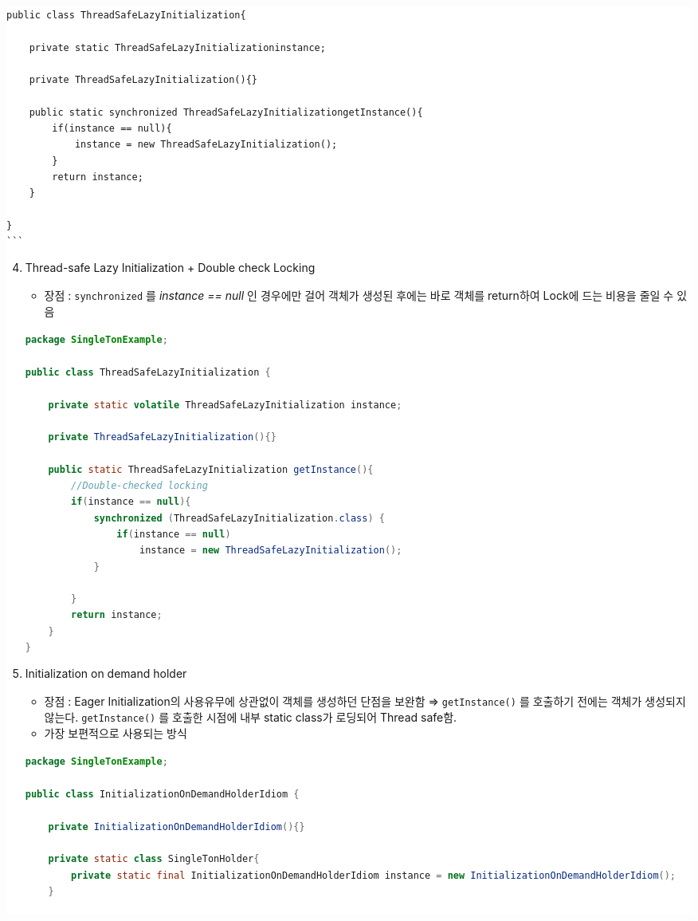     public class ThreadSafeLazyInitialization{
     
        private static ThreadSafeLazyInitializationinstance;
     
        private ThreadSafeLazyInitialization(){}
         
        public static synchronized ThreadSafeLazyInitializationgetInstance(){
            if(instance == null){
                instance = new ThreadSafeLazyInitialization();
            }
            return instance;
        }
     
    }
    ```

4. Thread-safe Lazy Initialization + Double check Locking
    - 장점 :  `synchronized` 를 *instance == null* 인 경우에만 걸어 객체가 생성된 후에는 바로 객체를 return하여 Lock에 드는 비용을 줄일 수 있음

    ```java
    package SingleTonExample;
     
    public class ThreadSafeLazyInitialization {
     
        private static volatile ThreadSafeLazyInitialization instance;
     
        private ThreadSafeLazyInitialization(){}
         
        public static ThreadSafeLazyInitialization getInstance(){
            //Double-checked locking
            if(instance == null){
                synchronized (ThreadSafeLazyInitialization.class) {
                    if(instance == null)
                        instance = new ThreadSafeLazyInitialization();
                }
     
            }
            return instance;
        }
    }
    ```

5. Initialization on demand holder
    - 장점 : Eager Initialization의 사용유무에 상관없이 객체를 생성하던 단점을 보완함 ⇒ `getInstance()` 를 호출하기 전에는 객체가 생성되지 않는다. `getInstance()` 를 호출한 시점에 내부 static class가 로딩되어 Thread safe함.
    - 가장 보편적으로 사용되는 방식

    ```java
    package SingleTonExample;
     
    public class InitializationOnDemandHolderIdiom {
     
        private InitializationOnDemandHolderIdiom(){}
         
        private static class SingleTonHolder{
            private static final InitializationOnDemandHolderIdiom instance = new InitializationOnDemandHolderIdiom();
        }
         